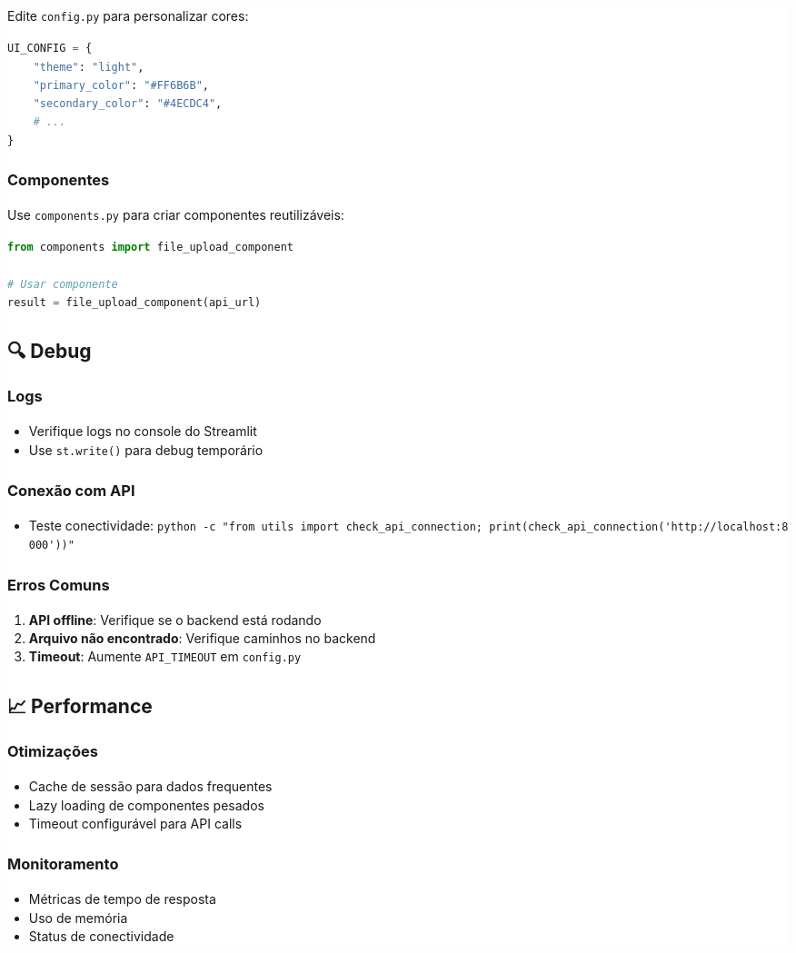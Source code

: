 Edite `config.py` para personalizar cores:

```python
UI_CONFIG = {
    "theme": "light",
    "primary_color": "#FF6B6B",
    "secondary_color": "#4ECDC4",
    # ...
}
```

### Componentes

Use `components.py` para criar componentes reutilizáveis:

```python
from components import file_upload_component

# Usar componente
result = file_upload_component(api_url)
```

## 🔍 Debug

### Logs

-   Verifique logs no console do Streamlit
-   Use `st.write()` para debug temporário

### Conexão com API

-   Teste conectividade: `python -c "from utils import check_api_connection; print(check_api_connection('http://localhost:8000'))"`

### Erros Comuns

1. **API offline**: Verifique se o backend está rodando
2. **Arquivo não encontrado**: Verifique caminhos no backend
3. **Timeout**: Aumente `API_TIMEOUT` em `config.py`

## 📈 Performance

### Otimizações

-   Cache de sessão para dados frequentes
-   Lazy loading de componentes pesados
-   Timeout configurável para API calls

### Monitoramento

-   Métricas de tempo de resposta
-   Uso de memória
-   Status de conectividade

